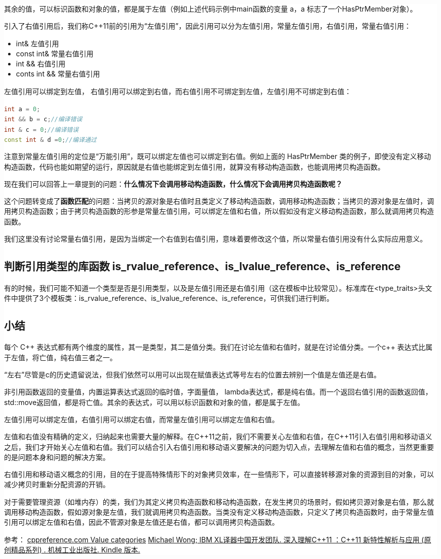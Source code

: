 其余的值，可以标识函数和对象的值，都是属于左值（例如上述代码示例中main函数的变量 a，a 标志了一个HasPtrMember对象）。

引入了右值引用后，我们称C++11前的引用为“左值引用”，因此引用可以分为左值引用，常量左值引用，右值引用，常量右值引用：
- int& 左值引用
- const int& 常量右值引用
- int && 右值引用
- conts int && 常量右值引用

左值引用可以绑定到左值， 右值引用可以绑定到右值，而右值引用不可绑定到左值，左值引用不可绑定到右值：
```cpp
int a = 0;
int && b = c;//编译错误
int & c = 0;//编译错误
const int & d =0;//编译通过
```
注意到常量左值引用的定位是“万能引用”，既可以绑定左值也可以绑定到右值。例如上面的 HasPtrMember 类的例子，即使没有定义移动构造函数，代码也能如期望的运行，原因就是右值也能绑定到左值引用，就算没有移动构造函数，也能调用拷贝构造函数。

现在我们可以回答上一章提到的问题：**什么情况下会调用移动构造函数，什么情况下会调用拷贝构造函数呢？**

这个问题转变成了**函数匹配**的问题：当拷贝的源对象是右值时且类定义了移动构造函数，调用移动构造函数；当拷贝的源对象是左值时，调用拷贝构造函数；由于拷贝构造函数的形参是常量左值引用，可以绑定左值和右值，所以假如没有定义移动构造函数，那么就调用拷贝构造函数。

我们这里没有讨论常量右值引用，是因为当绑定一个右值到右值引用，意味着要修改这个值，所以常量右值引用没有什么实际应用意义。

## 判断引用类型的库函数 is_rvalue_reference、is_lvalue_reference、is_reference
有的时候，我们可能不知道一个类型是否是引用类型，以及是左值引用还是右值引用（这在模板中比较常见）。标准库在<type_traits>头文件中提供了3个模板类：is_rvalue_reference、is_lvalue_reference、is_reference，可供我们进行判断。


## 小结
每个 C++ 表达式都有两个维度的属性，其一是类型，其二是值分类。我们在讨论左值和右值时，就是在讨论值分类。一个c++ 表达式比属于左值，将亡值，纯右值三者之一。

“左右”尽管是c的历史遗留说法，但我们依然可以用可以出现在赋值表达式等号左右的位置去辨别一个值是左值还是右值。

非引用函数返回的变量值，内置运算表达式返回的临时值，字面量值， lambda表达式，都是纯右值。而一个返回右值引用的函数返回值，std::move返回值，都是将亡值。其余的表达式，可以用以标识函数和对象的值，都是属于左值。

左值引用可以绑定左值，右值引用可以绑定右值，而常量左值引用可以绑定左值和右值。

左值和右值没有精确的定义，归纳起来也需要大量的解释。在C++11之前，我们不需要关心左值和右值，在C++11引入右值引用和移动语义之后，我们才开始关心左值和右值。我们可以结合引入右值引用和移动语义要解决的问题为切入点，去理解左值和右值的概念，当然更重要的是问题本身和问题的解决方案。

右值引用和移动语义概念的引用，目的在于提高特殊情形下的对象拷贝效率，在一些情形下，可以直接转移源对象的资源到目的对象，可以减少拷贝时重新分配资源的开销。

对于需要管理资源（如堆内存）的类，我们为其定义拷贝构造函数和移动构造函数，在发生拷贝的场景时，假如拷贝源对象是右值，那么就调用移动构造函数，假如源对象是左值，我们就调用拷贝构造函数。当类没有定义移动构造函数，只定义了拷贝构造函数时，由于常量左值引用可以绑定左值和右值，因此不管源对象是左值还是右值，都可以调用拷贝构造函数。

参考：
[cppreference.com Value categories](https://en.cppreference.com/w/cpp/language/value_category)
[Michael Wong; IBM XL译器中国开发团队. 深入理解C++11 ：C++11 新特性解析与应用 (原创精品系列) . 机械工业出版社. Kindle 版本. ](https://www.amazon.cn/)
